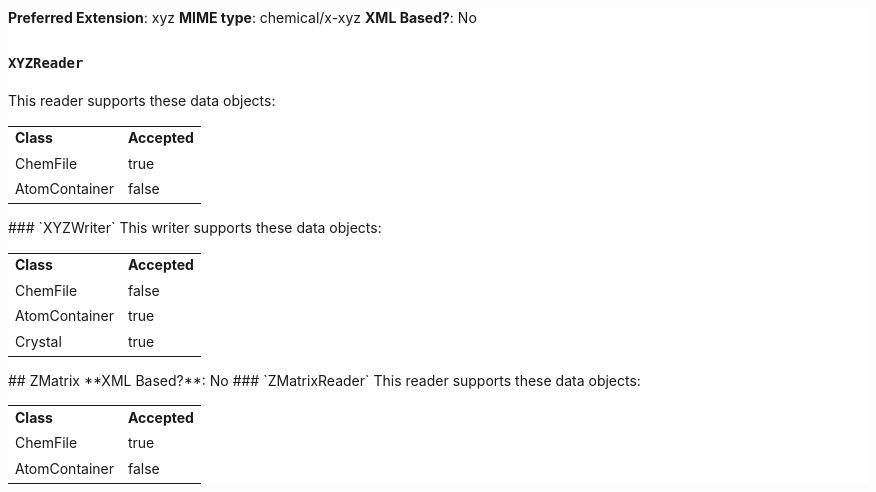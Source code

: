 **Preferred Extension**: xyz
**MIME type**: chemical/x-xyz
**XML Based?**: No
### <a name="tp46">`XYZReader`</a>
This reader supports these data objects:
<table>
<tr><td><b>Class</b></td><td><b>Accepted</b></td></tr>
<tr><td>ChemFile</td><td>true</td></tr>
<tr><td>AtomContainer</td><td>false</td></tr>
</table>
### <a name="tp47">`XYZWriter`</a>
This writer supports these data objects:
<table>
<tr><td><b>Class</b></td><td><b>Accepted</b></td></tr>
<tr><td>ChemFile</td><td>false</td></tr>
<tr><td>AtomContainer</td><td>true</td></tr>
<tr><td>Crystal</td><td>true</td></tr>
</table>
## ZMatrix
**XML Based?**: No
### <a name="tp48">`ZMatrixReader`</a>
This reader supports these data objects:
<table>
<tr><td><b>Class</b></td><td><b>Accepted</b></td></tr>
<tr><td>ChemFile</td><td>true</td></tr>
<tr><td>AtomContainer</td><td>false</td></tr>
</table>
